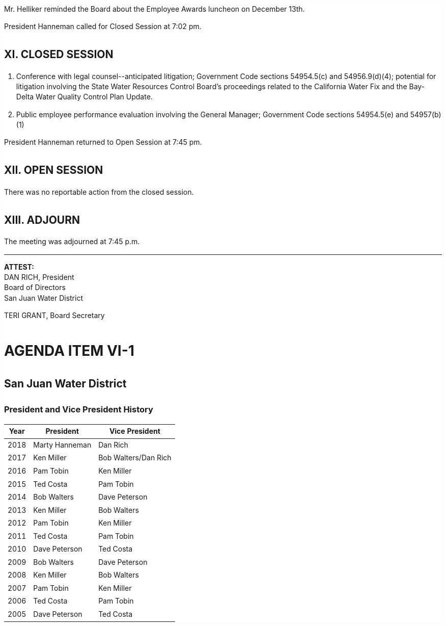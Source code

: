    Mr. Helliker reminded the Board about the Employee Awards luncheon on December 13th.

President Hanneman called for Closed Session at 7:02 pm.

## XI. CLOSED SESSION
1. Conference with legal counsel--anticipated litigation; Government Code sections 54954.5(c) and 54956.9(d)(4); potential for litigation involving the State Water Resources Control Board’s proceedings related to the California Water Fix and the Bay-Delta Water Quality Control Plan Update.
   
2. Public employee performance evaluation involving the General Manager; Government Code sections 54954.5(e) and 54957(b)(1)

President Hanneman returned to Open Session at 7:45 pm.

## XII. OPEN SESSION
There was no reportable action from the closed session.

## XIII. ADJOURN
The meeting was adjourned at 7:45 p.m.

---

**ATTEST:**  
DAN RICH, President  
Board of Directors  
San Juan Water District  

TERI GRANT, Board Secretary

# AGENDA ITEM VI-1
## San Juan Water District
### President and Vice President History

| Year | President          | Vice President            |
|------|--------------------|---------------------------|
| 2018 | Marty Hanneman     | Dan Rich                  |
| 2017 | Ken Miller         | Bob Walters/Dan Rich      |
| 2016 | Pam Tobin          | Ken Miller                |
| 2015 | Ted Costa          | Pam Tobin                 |
| 2014 | Bob Walters        | Dave Peterson             |
| 2013 | Ken Miller         | Bob Walters               |
| 2012 | Pam Tobin          | Ken Miller                |
| 2011 | Ted Costa          | Pam Tobin                 |
| 2010 | Dave Peterson      | Ted Costa                 |
| 2009 | Bob Walters        | Dave Peterson             |
| 2008 | Ken Miller         | Bob Walters               |
| 2007 | Pam Tobin          | Ken Miller                |
| 2006 | Ted Costa          | Pam Tobin                 |
| 2005 | Dave Peterson      | Ted Costa                 |
